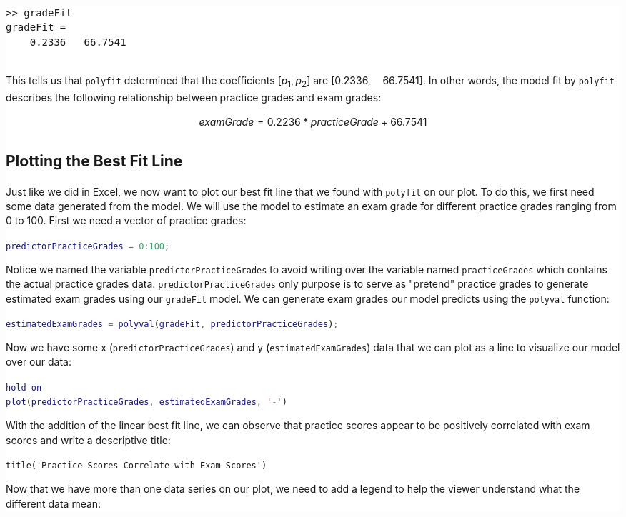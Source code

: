 <pre class="env-matlab">
<samp>>> gradeFit
gradeFit =
    0.2336   66.7541
</samp>
</pre>

This tells us that `polyfit` determined that the coefficients $[p_{1},
p_{2}]$ are $[0.2336,\quad 66.7541]$. In other words, the model fit by
`polyfit` describes the following relationship between practice grades
and exam grades:

$$
examGrade = 0.2236*practiceGrade + 66.7541
$$

## Plotting the Best Fit Line

Just like we did in Excel, we now want to plot our best fit line that
we found with `polyfit` on our plot. To do this, we first need some
data generated from the model. We will use the model to estimate an
exam grade for different practice grades ranging from 0 to 100. First
we need a vector of practice grades:

``` matlab
predictorPracticeGrades = 0:100;
```

Notice we named the variable `predictorPracticeGrades` to avoid
writing over the variable named `practiceGrades` which contains the
actual practice grades data. `predictorPracticeGrades` only purpose is
to serve as "pretend" practice grades to generate estimated exam
grades using our `gradeFit` model. We can generate exam grades our
model predicts using the `polyval` function:

``` matlab
estimatedExamGrades = polyval(gradeFit, predictorPracticeGrades);
```

Now we have some x (`predictorPracticeGrades`) and y
(`estimatedExamGrades`) data that we can plot as a line to visualize our
model over our data:

``` matlab
hold on
plot(predictorPracticeGrades, estimatedExamGrades, '-')
```

With the addition of the linear best fit line, we can observe that
practice scores appear to be positively correlated with exam scores
and write a descriptive title:

```
title('Practice Scores Correlate with Exam Scores')
```

Now that we have more than one data series on our plot, we need to add
a legend to help the viewer understand what the different data mean:
